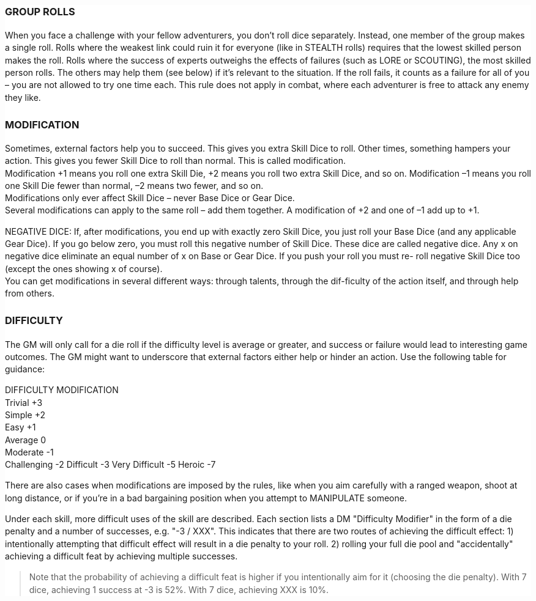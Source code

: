 ### **GROUP ROLLS**

When you face a challenge with your fellow adventurers, you don’t roll dice separately. Instead, one member of the group makes a single roll. Rolls where the weakest link could ruin it for everyone (like in STEALTH rolls) requires that the lowest skilled person makes the roll. Rolls where the success of experts outweighs the effects of failures (such as LORE or SCOUTING), the most skilled person rolls. The others may help them (see below) if it’s relevant to the situation. If the roll fails, it counts as a failure for all of you – you are not allowed to try one time each. This rule does not apply in combat, where each adventurer is free to attack any enemy they like.

### **MODIFICATION**

Sometimes, external factors help you to succeed. This gives you extra Skill Dice to roll. Other times, something hampers your action. This gives you fewer Skill Dice to roll than normal. This is called modification.  
Modification +1 means you roll one extra Skill Die, +2 means you roll two extra Skill Dice, and so on. Modification –1 means you roll one Skill Die fewer than normal, –2 means two fewer, and so on.  
Modifications only ever affect Skill Dice – never Base Dice or Gear Dice.  
Several modifications can apply to the same roll – add them together. A modification of +2 and one of –1 add up to +1.

NEGATIVE DICE: If, after modifications, you end up with exactly zero Skill Dice, you just roll your Base Dice (and any applicable Gear Dice). If you go below zero, you must roll this negative number of Skill Dice. These dice are called negative dice. Any x on negative dice eliminate an equal number of x on Base or Gear Dice. If you push your roll you must re- roll negative Skill Dice too (except the ones showing x of course).  
You can get modifications in several different ways: through talents, through the dif-ficulty of the action itself, and through help from others.

### **DIFFICULTY**

The GM will only call for a die roll if the difficulty level is average or greater, and success or failure would lead to interesting game outcomes. The GM might want to underscore that external factors either help or hinder an action. Use the following table for guidance:

DIFFICULTY MODIFICATION  
Trivial +3  
Simple +2  
Easy +1  
Average 0  
Moderate -1    
Challenging -2
Difficult -3
Very Difficult -5
Heroic -7

There are also cases when modifications are imposed by the rules, like when you aim carefully with a ranged weapon, shoot at long distance, or if you’re in a bad bargaining position when you attempt to MANIPULATE someone.

Under each skill, more difficult uses of the skill are described. Each section lists a DM "Difficulty Modifier" in the form of a die penalty and a number of successes, e.g. "-3 / XXX". This indicates that there are two routes of achieving the difficult effect: 1) intentionally attempting that difficult effect will result in a die penalty to your roll. 2) rolling your full die pool and "accidentally" achieving a difficult feat by achieving multiple successes. 
>Note that the probability of achieving a difficult feat is higher if you intentionally aim for it (choosing the die penalty). With 7 dice, achieving 1 success at -3 is 52%. With 7 dice, achieving XXX is 10%.
